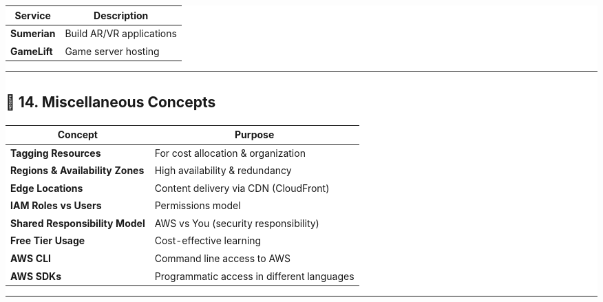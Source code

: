 | Service      | Description              |
| ------------ | ------------------------ |
| **Sumerian** | Build AR/VR applications |
| **GameLift** | Game server hosting      |

---

## 📌 **14. Miscellaneous Concepts**

| Concept                          | Purpose                                    |
| -------------------------------- | ------------------------------------------ |
| **Tagging Resources**            | For cost allocation & organization         |
| **Regions & Availability Zones** | High availability & redundancy             |
| **Edge Locations**               | Content delivery via CDN (CloudFront)      |
| **IAM Roles vs Users**           | Permissions model                          |
| **Shared Responsibility Model**  | AWS vs You (security responsibility)       |
| **Free Tier Usage**              | Cost-effective learning                    |
| **AWS CLI**                      | Command line access to AWS                 |
| **AWS SDKs**                     | Programmatic access in different languages |

---
